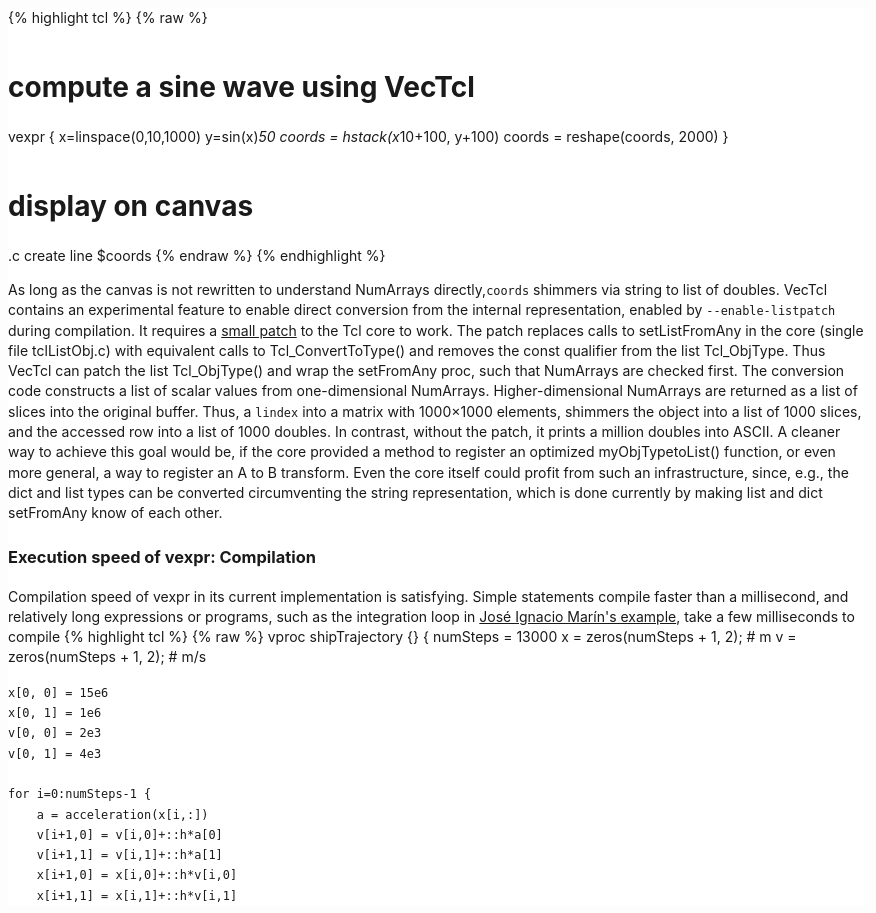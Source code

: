 {% highlight tcl %}
{% raw %}
# compute a sine wave using VecTcl
vexpr { 
	x=linspace(0,10,1000)
	y=sin(x)*50
	coords = hstack(x*10+100, y+100)
	coords = reshape(coords, 2000)
}
# display on canvas
.c create line $coords
{% endraw %}
{% endhighlight %}

As long as the canvas is not rewritten to understand NumArrays directly,`coords` shimmers via string
to list of doubles. VecTcl contains an experimental feature to enable direct conversion from the
internal representation, enabled by `--enable-listpatch` during compilation. It requires a 
[small patch](https://github.com/auriocus/VecTcl/blob/master/tcl86_vectcl.patch) to the Tcl core to work. 
The patch replaces calls to setListFromAny in the core (single file tclListObj.c) with equivalent
calls to Tcl\_ConvertToType() and removes the const qualifier from the list Tcl\_ObjType. Thus VecTcl
can patch the list Tcl\_ObjType() and wrap the setFromAny proc, such that NumArrays are checked
first. The conversion code constructs a list of scalar values from one-dimensional NumArrays.
Higher-dimensional NumArrays are returned as a list of slices into the original buffer. Thus, a
`lindex` into a matrix with 1000×1000 elements, shimmers the object into a list of 1000 slices, and
the accessed row into a list of 1000 doubles. In contrast, without the patch, it prints a million
doubles into ASCII. A cleaner way to achieve this goal would be, if the core provided a method to
register an optimized myObjTypetoList() function, or even more general, a way to register an A to B
transform. Even the core itself could profit from such an infrastructure, since, e.g., the dict and list 
types can be converted circumventing the string representation, which is done currently by making list and dict
setFromAny know of each other.

### Execution speed of vexpr: Compilation

Compilation speed of vexpr in its current implementation is satisfying. Simple statements compile
faster than a millisecond, and relatively long expressions or programs, such as the integration loop
in [José Ignacio Marín's example](http://stevehavelka.com/blog/2014/06/guest-post-vectcl/), take a few
milliseconds to compile
{% highlight tcl %}
{% raw %}
vproc shipTrajectory {} {
    numSteps = 13000
    x = zeros(numSteps + 1, 2); # m
    v = zeros(numSteps + 1, 2); # m/s

    x[0, 0] = 15e6
    x[0, 1] = 1e6
    v[0, 0] = 2e3
    v[0, 1] = 4e3

    for i=0:numSteps-1 {
        a = acceleration(x[i,:])
        v[i+1,0] = v[i,0]+::h*a[0]
        v[i+1,1] = v[i,1]+::h*a[1]
        x[i+1,0] = x[i,0]+::h*v[i,0]
        x[i+1,1] = x[i,1]+::h*v[i,1]